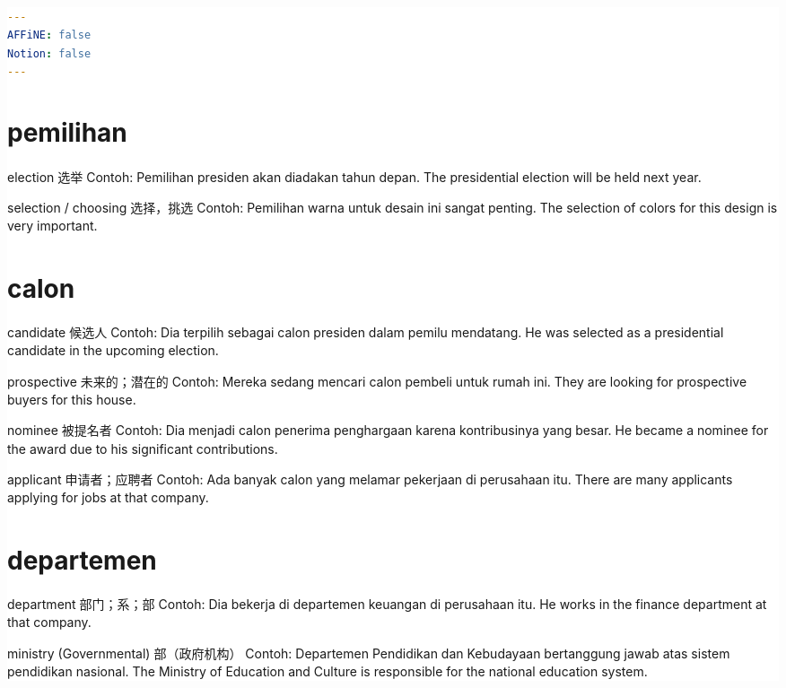 ```yaml
---
AFFiNE: false
Notion: false
---
```


# pemilihan
election
选举
Contoh: Pemilihan presiden akan diadakan tahun depan.
The presidential election will be held next year.

selection / choosing
选择，挑选
Contoh: Pemilihan warna untuk desain ini sangat penting.
The selection of colors for this design is very important.

# calon
candidate
候选人
Contoh: Dia terpilih sebagai calon presiden dalam pemilu mendatang.
He was selected as a presidential candidate in the upcoming election.

prospective
未来的；潜在的
Contoh: Mereka sedang mencari calon pembeli untuk rumah ini.
They are looking for prospective buyers for this house.

nominee
被提名者
Contoh: Dia menjadi calon penerima penghargaan karena kontribusinya yang besar.
He became a nominee for the award due to his significant contributions.

applicant
申请者；应聘者
Contoh: Ada banyak calon yang melamar pekerjaan di perusahaan itu.
There are many applicants applying for jobs at that company.

# departemen
department
部门；系；部
Contoh: Dia bekerja di departemen keuangan di perusahaan itu.
He works in the finance department at that company.

ministry (Governmental)
部（政府机构）
Contoh: Departemen Pendidikan dan Kebudayaan bertanggung jawab atas sistem pendidikan nasional.
The Ministry of Education and Culture is responsible for the national education system.
